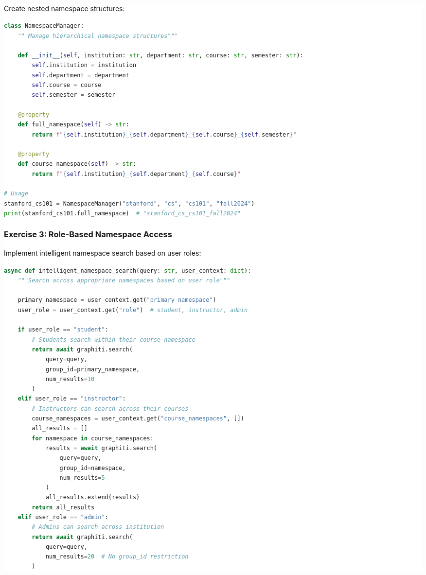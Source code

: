 Create nested namespace structures:

```python
class NamespaceManager:
    """Manage hierarchical namespace structures"""
    
    def __init__(self, institution: str, department: str, course: str, semester: str):
        self.institution = institution
        self.department = department
        self.course = course
        self.semester = semester
    
    @property
    def full_namespace(self) -> str:
        return f"{self.institution}_{self.department}_{self.course}_{self.semester}"
    
    @property
    def course_namespace(self) -> str:
        return f"{self.institution}_{self.department}_{self.course}"

# Usage
stanford_cs101 = NamespaceManager("stanford", "cs", "cs101", "fall2024")
print(stanford_cs101.full_namespace)  # "stanford_cs_cs101_fall2024"
```

### Exercise 3: Role-Based Namespace Access

Implement intelligent namespace search based on user roles:

```python
async def intelligent_namespace_search(query: str, user_context: dict):
    """Search across appropriate namespaces based on user role"""
    
    primary_namespace = user_context.get("primary_namespace")
    user_role = user_context.get("role")  # student, instructor, admin
    
    if user_role == "student":
        # Students search within their course namespace
        return await graphiti.search(
            query=query,
            group_id=primary_namespace,
            num_results=10
        )
    elif user_role == "instructor":
        # Instructors can search across their courses
        course_namespaces = user_context.get("course_namespaces", [])
        all_results = []
        for namespace in course_namespaces:
            results = await graphiti.search(
                query=query,
                group_id=namespace,
                num_results=5
            )
            all_results.extend(results)
        return all_results
    elif user_role == "admin":
        # Admins can search across institution
        return await graphiti.search(
            query=query,
            num_results=20  # No group_id restriction
        )
```

